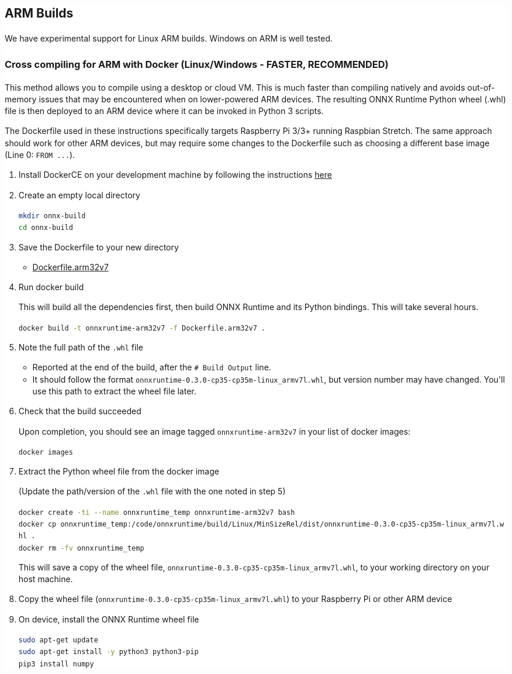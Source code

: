 ## ARM Builds
We have experimental support for Linux ARM builds. Windows on ARM is well tested.

### Cross compiling for ARM with Docker (Linux/Windows - FASTER, RECOMMENDED)
This method allows you to compile using a desktop or cloud VM. This is much faster than compiling natively and avoids out-of-memory issues that may be encountered when on lower-powered ARM devices. The resulting ONNX Runtime Python wheel (.whl) file is then deployed to an ARM device where it can be invoked in Python 3 scripts.

The Dockerfile used in these instructions specifically targets Raspberry Pi 3/3+ running Raspbian Stretch. The same approach should work for other ARM devices, but may require some changes to the Dockerfile such as choosing a different base image (Line 0: `FROM ...`).

1. Install DockerCE on your development machine by following the instructions [here](https://docs.docker.com/install/)
2. Create an empty local directory
    ```bash
    mkdir onnx-build
    cd onnx-build
    ```
3. Save the Dockerfile to your new directory
    - [Dockerfile.arm32v7](https://github.com/Microsoft/onnxruntime/blob/master/dockerfiles/Dockerfile.arm32v7)
4. Run docker build

    This will build all the dependencies first, then build ONNX Runtime and its Python bindings. This will take several hours.
    ```bash
    docker build -t onnxruntime-arm32v7 -f Dockerfile.arm32v7 .
    ```
5. Note the full path of the `.whl` file

    - Reported at the end of the build, after the `# Build Output` line.
    - It should follow the format `onnxruntime-0.3.0-cp35-cp35m-linux_armv7l.whl`, but version number may have changed. You'll use this path to extract the wheel file later.
6. Check that the build succeeded

    Upon completion, you should see an image tagged `onnxruntime-arm32v7` in your list of docker images:
    ```bash
    docker images
    ```
7. Extract the Python wheel file from the docker image

    (Update the path/version of the `.whl` file with the one noted in step 5)
    ```bash
    docker create -ti --name onnxruntime_temp onnxruntime-arm32v7 bash
    docker cp onnxruntime_temp:/code/onnxruntime/build/Linux/MinSizeRel/dist/onnxruntime-0.3.0-cp35-cp35m-linux_armv7l.whl .
    docker rm -fv onnxruntime_temp
    ```
    This will save a copy of the wheel file, `onnxruntime-0.3.0-cp35-cp35m-linux_armv7l.whl`, to your working directory on your host machine.
8. Copy the wheel file (`onnxruntime-0.3.0-cp35-cp35m-linux_armv7l.whl`) to your Raspberry Pi or other ARM device
9. On device, install the ONNX Runtime wheel file
    ```bash
    sudo apt-get update
    sudo apt-get install -y python3 python3-pip
    pip3 install numpy
